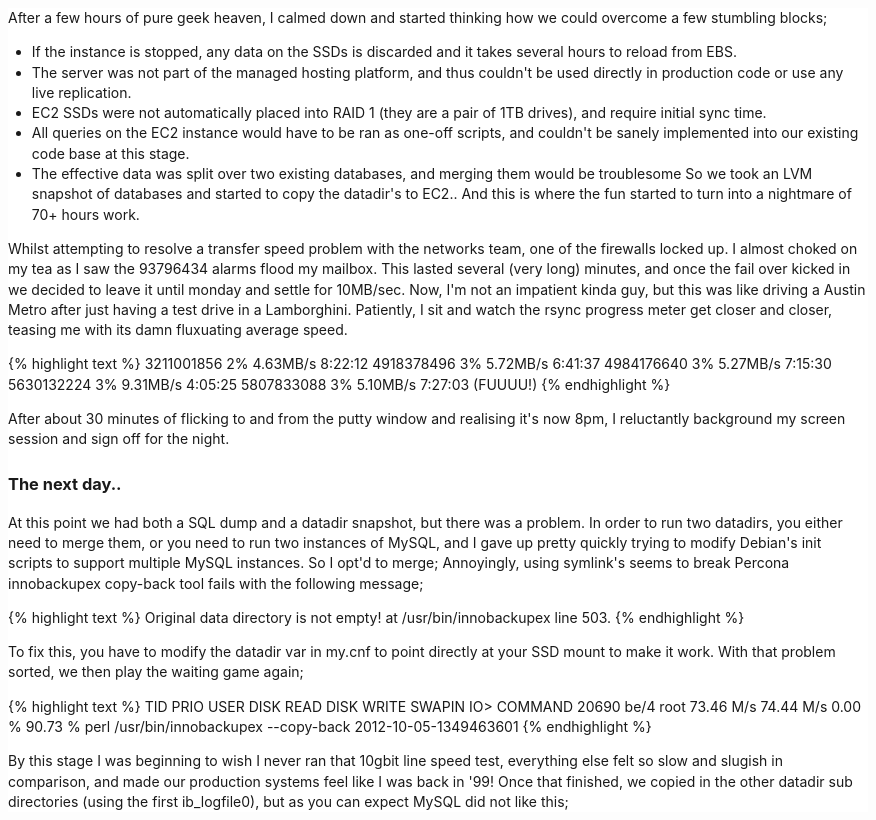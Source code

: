 After a few hours of pure geek heaven, I calmed down and started thinking how we could overcome a few stumbling blocks; 

*   If the instance is stopped, any data on the SSDs is discarded and it takes several hours to reload from EBS.
*   The server was not part of the managed hosting platform, and thus couldn't be used directly in production code or use any live replication.
*   EC2 SSDs were not automatically placed into RAID 1 (they are a pair of 1TB drives), and require initial sync time.
*   All queries on the EC2 instance would have to be ran as one-off scripts, and couldn't be sanely implemented into our existing code base at this stage.
*   The effective data was split over two existing databases, and merging them would be troublesome So we took an LVM snapshot of databases and started to copy the datadir's to EC2.. And this is where the fun started to turn into a nightmare of 70+ hours work. 

Whilst attempting to resolve a transfer speed problem with the networks team, one of the firewalls locked up. I almost choked on my tea as I saw the 93796434 alarms flood my mailbox. This lasted several (very long) minutes, and once the fail over kicked in we decided to leave it until monday and settle for 10MB/sec. Now, I'm not an impatient kinda guy, but this was like driving a Austin Metro after just having a test drive in a Lamborghini. Patiently, I sit and watch the rsync progress meter get closer and closer, teasing me with its damn fluxuating average speed. 

{% highlight text %}
  3211001856   2%    4.63MB/s    8:22:12
  4918378496   3%    5.72MB/s    6:41:37
  4984176640   3%    5.27MB/s    7:15:30
  5630132224   3%    9.31MB/s    4:05:25
  5807833088   3%    5.10MB/s    7:27:03 (FUUUU!)
  {% endhighlight %} 

After about 30 minutes of flicking to and from the putty window and realising it's now 8pm, I reluctantly background my screen session and sign off for the night. 

### The next day..

At this point we had both a SQL dump and a datadir snapshot, but there was a problem. In order to run two datadirs, you either need to merge them, or you need to run two instances of MySQL, and I gave up pretty quickly trying to modify Debian's init scripts to support multiple MySQL instances. So I opt'd to merge; Annoyingly, using symlink's seems to break Percona innobackupex copy-back tool fails with the following message; 

{% highlight text %}
Original data directory is not empty! at /usr/bin/innobackupex line 503.
{% endhighlight %}

To fix this, you have to modify the datadir var in my.cnf to point directly at your SSD mount to make it work. With that problem sorted, we then play the waiting game again; 

{% highlight text %}
  TID  PRIO  USER     DISK READ  DISK WRITE  SWAPIN     IO>    COMMAND
20690 be/4 root       73.46 M/s   74.44 M/s  0.00 % 90.73 % perl /usr/bin/innobackupex --copy-back 2012-10-05-1349463601
{% endhighlight %}

By this stage I was beginning to wish I never ran that 10gbit line speed test, everything else felt so slow and slugish in comparison, and made our production systems feel like I was back in '99!  Once that finished, we copied in the other datadir sub directories (using the first ib_logfile0), but as you can expect MySQL did not like this; 
